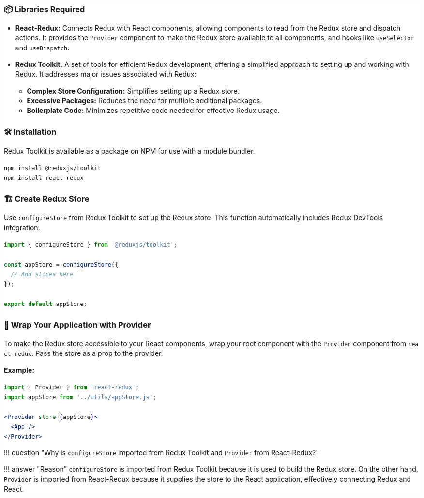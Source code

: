 ### 📦 Libraries Required

- **React-Redux:** Connects Redux with React components, allowing components to read from the Redux store and dispatch actions. It provides the `Provider` component to make the Redux store available to all components, and hooks like `useSelector` and `useDispatch`.

- **Redux Toolkit:** A set of tools for efficient Redux development, offering a simplified approach to setting up and working with Redux. It addresses major issues associated with Redux:

  - **Complex Store Configuration:** Simplifies setting up a Redux store.
  - **Excessive Packages:** Reduces the need for multiple additional packages.
  - **Boilerplate Code:** Minimizes repetitive code needed for effective Redux usage.

### 🛠️ Installation

Redux Toolkit is available as a package on NPM for use with a module bundler.

```bash
npm install @reduxjs/toolkit
npm install react-redux
```

### 🏗️ Create Redux Store

Use `configureStore` from Redux Toolkit to set up the Redux store. This function automatically includes Redux DevTools integration.

```jsx
import { configureStore } from '@reduxjs/toolkit';

const appStore = configureStore({
  // Add slices here
});

export default appStore;
```

### 🔗 Wrap Your Application with Provider

To make the Redux store accessible to your React components, wrap your root component with the `Provider` component from `react-redux`. Pass the store as a prop to the provider.

**Example:**

```jsx
import { Provider } from 'react-redux';
import appStore from '../utils/appStore.js';

<Provider store={appStore}>
  <App />
</Provider>
```

!!! question "Why is `configureStore` imported from Redux Toolkit and `Provider` from React-Redux?"

!!! answer "Reason"
    `configureStore` is imported from Redux Toolkit because it is used to build the Redux store. On the other hand, `Provider` is imported from React-Redux because it supplies the store to the React application, effectively connecting Redux and React.
